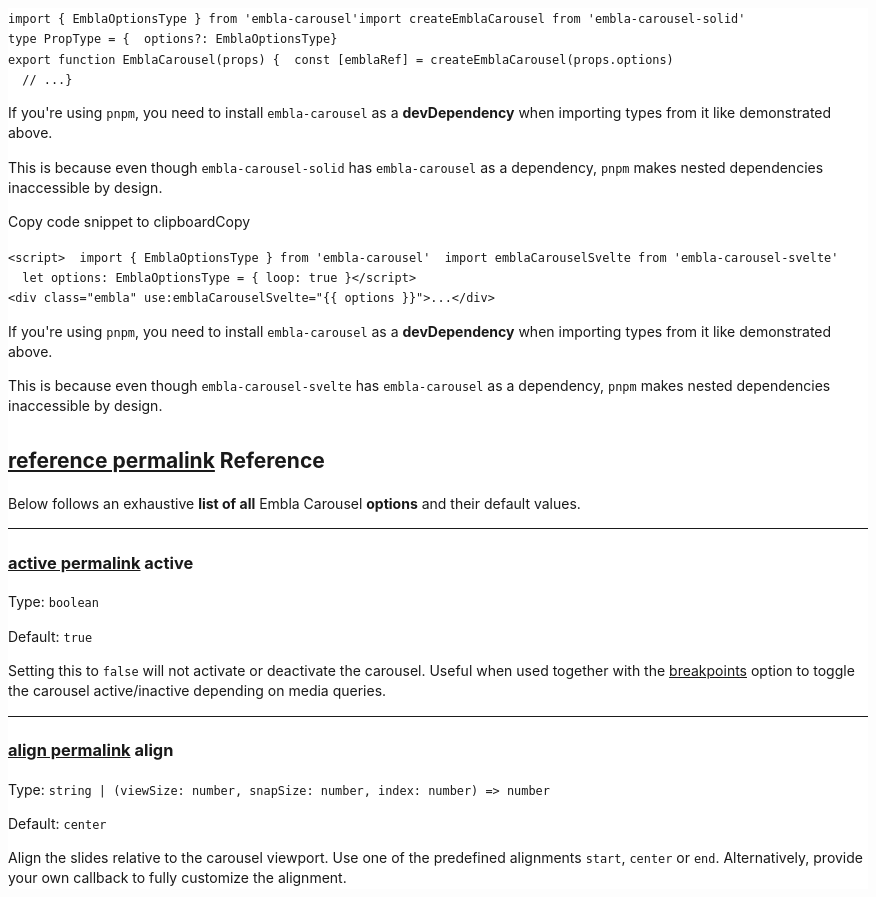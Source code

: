 ```prism-code tsx
import { EmblaOptionsType } from 'embla-carousel'import createEmblaCarousel from 'embla-carousel-solid'
type PropType = {  options?: EmblaOptionsType}
export function EmblaCarousel(props) {  const [emblaRef] = createEmblaCarousel(props.options)
  // ...}
```

If you're using `pnpm`, you need to install `embla-carousel` as a
**devDependency** when importing types from it like demonstrated above.

This is because even though `embla-carousel-solid` has `embla-carousel` as a
dependency, `pnpm` makes nested dependencies inaccessible by design.

Copy code snippet to clipboardCopy

```prism-code html
<script>  import { EmblaOptionsType } from 'embla-carousel'  import emblaCarouselSvelte from 'embla-carousel-svelte'
  let options: EmblaOptionsType = { loop: true }</script>
<div class="embla" use:emblaCarouselSvelte="{{ options }}">...</div>
```

If you're using `pnpm`, you need to install `embla-carousel` as a
**devDependency** when importing types from it like demonstrated above.

This is because even though `embla-carousel-svelte` has `embla-carousel` as a
dependency, `pnpm` makes nested dependencies inaccessible by design.

## [reference permalink](https://www.embla-carousel.com/api/options/\#reference) Reference

Below follows an exhaustive **list of all** Embla Carousel **options** and their default values.

* * *

### [active permalink](https://www.embla-carousel.com/api/options/\#active) active

Type: `boolean`

Default: `true`

Setting this to `false` will not activate or deactivate the carousel. Useful when used together with the [breakpoints](https://www.embla-carousel.com/api/options/#breakpoints) option to toggle the carousel active/inactive depending on media queries.

* * *

### [align permalink](https://www.embla-carousel.com/api/options/\#align) align

Type: `string | (viewSize: number, snapSize: number, index: number) => number`

Default: `center`

Align the slides relative to the carousel viewport. Use one of the predefined alignments `start`, `center` or `end`. Alternatively, provide your own callback to fully customize the alignment.
